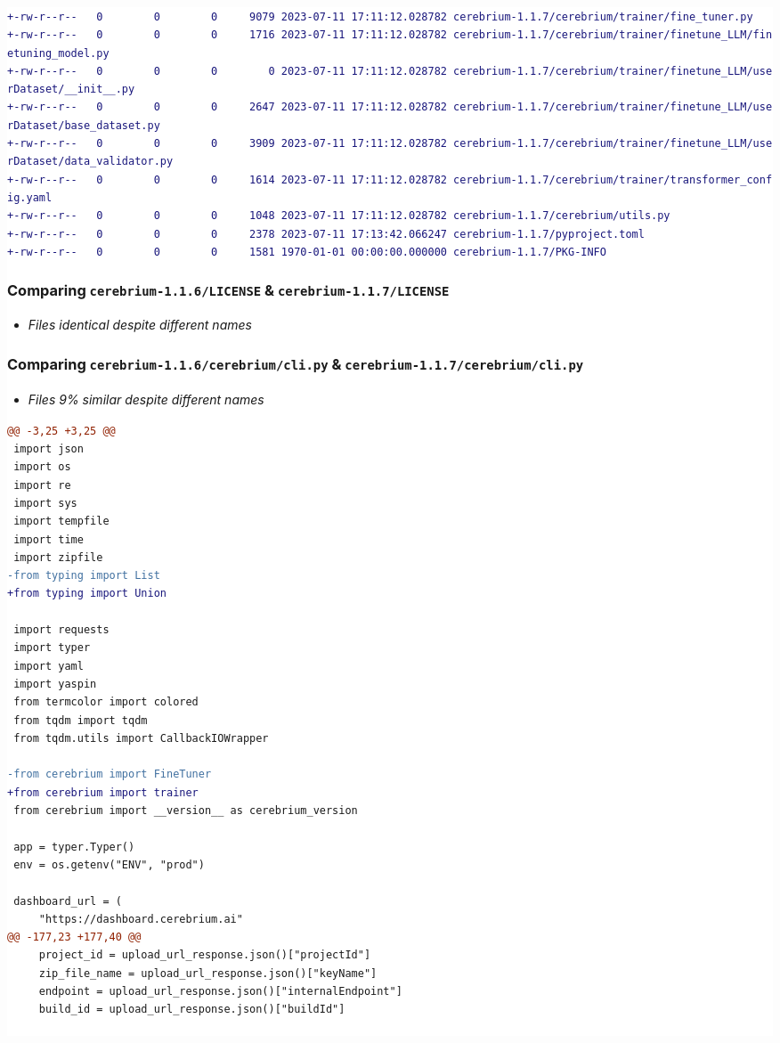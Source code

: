 ```diff
+-rw-r--r--   0        0        0     9079 2023-07-11 17:11:12.028782 cerebrium-1.1.7/cerebrium/trainer/fine_tuner.py
+-rw-r--r--   0        0        0     1716 2023-07-11 17:11:12.028782 cerebrium-1.1.7/cerebrium/trainer/finetune_LLM/finetuning_model.py
+-rw-r--r--   0        0        0        0 2023-07-11 17:11:12.028782 cerebrium-1.1.7/cerebrium/trainer/finetune_LLM/userDataset/__init__.py
+-rw-r--r--   0        0        0     2647 2023-07-11 17:11:12.028782 cerebrium-1.1.7/cerebrium/trainer/finetune_LLM/userDataset/base_dataset.py
+-rw-r--r--   0        0        0     3909 2023-07-11 17:11:12.028782 cerebrium-1.1.7/cerebrium/trainer/finetune_LLM/userDataset/data_validator.py
+-rw-r--r--   0        0        0     1614 2023-07-11 17:11:12.028782 cerebrium-1.1.7/cerebrium/trainer/transformer_config.yaml
+-rw-r--r--   0        0        0     1048 2023-07-11 17:11:12.028782 cerebrium-1.1.7/cerebrium/utils.py
+-rw-r--r--   0        0        0     2378 2023-07-11 17:13:42.066247 cerebrium-1.1.7/pyproject.toml
+-rw-r--r--   0        0        0     1581 1970-01-01 00:00:00.000000 cerebrium-1.1.7/PKG-INFO
```

### Comparing `cerebrium-1.1.6/LICENSE` & `cerebrium-1.1.7/LICENSE`

 * *Files identical despite different names*

### Comparing `cerebrium-1.1.6/cerebrium/cli.py` & `cerebrium-1.1.7/cerebrium/cli.py`

 * *Files 9% similar despite different names*

```diff
@@ -3,25 +3,25 @@
 import json
 import os
 import re
 import sys
 import tempfile
 import time
 import zipfile
-from typing import List
+from typing import Union
 
 import requests
 import typer
 import yaml
 import yaspin
 from termcolor import colored
 from tqdm import tqdm
 from tqdm.utils import CallbackIOWrapper
 
-from cerebrium import FineTuner
+from cerebrium import trainer
 from cerebrium import __version__ as cerebrium_version
 
 app = typer.Typer()
 env = os.getenv("ENV", "prod")
 
 dashboard_url = (
     "https://dashboard.cerebrium.ai"
@@ -177,23 +177,40 @@
     project_id = upload_url_response.json()["projectId"]
     zip_file_name = upload_url_response.json()["keyName"]
     endpoint = upload_url_response.json()["internalEndpoint"]
     build_id = upload_url_response.json()["buildId"]
 
```